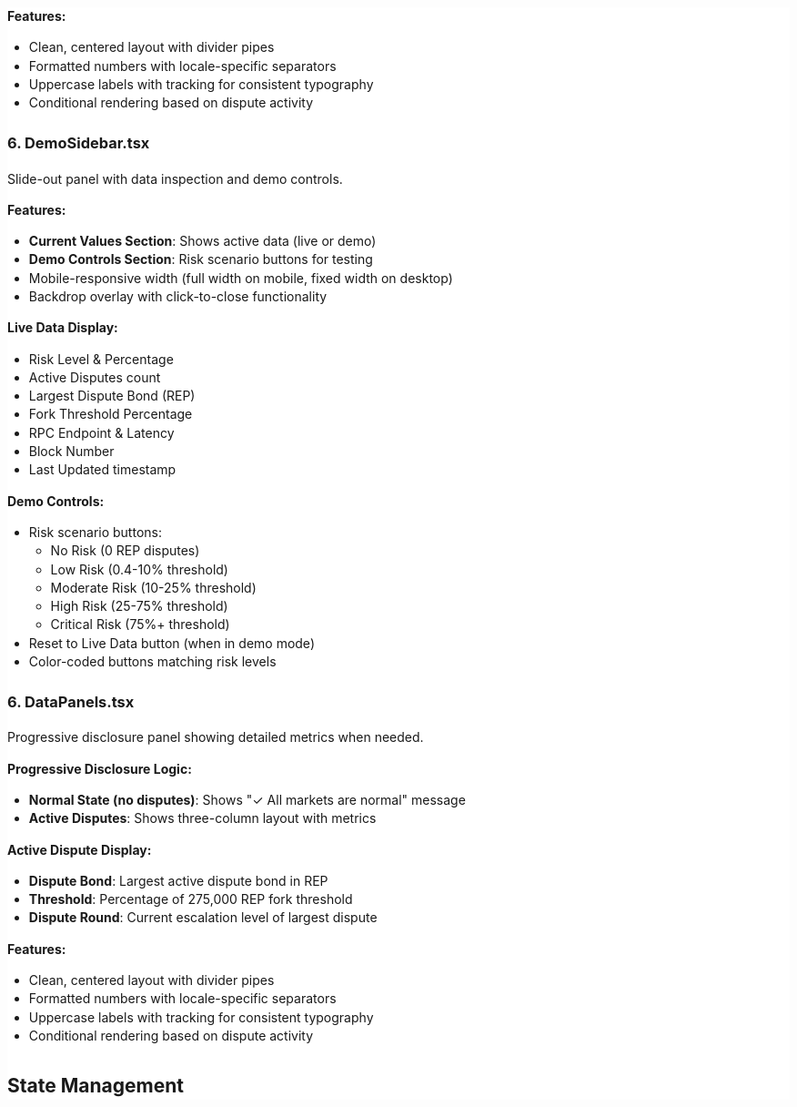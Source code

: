 **Features:**
- Clean, centered layout with divider pipes
- Formatted numbers with locale-specific separators
- Uppercase labels with tracking for consistent typography
- Conditional rendering based on dispute activity

### 6. DemoSidebar.tsx
Slide-out panel with data inspection and demo controls.

**Features:**
- **Current Values Section**: Shows active data (live or demo)
- **Demo Controls Section**: Risk scenario buttons for testing
- Mobile-responsive width (full width on mobile, fixed width on desktop)
- Backdrop overlay with click-to-close functionality

**Live Data Display:**
- Risk Level & Percentage
- Active Disputes count
- Largest Dispute Bond (REP)
- Fork Threshold Percentage
- RPC Endpoint & Latency
- Block Number
- Last Updated timestamp

**Demo Controls:**
- Risk scenario buttons:
  - No Risk (0 REP disputes)
  - Low Risk (0.4-10% threshold)
  - Moderate Risk (10-25% threshold) 
  - High Risk (25-75% threshold)
  - Critical Risk (75%+ threshold)
- Reset to Live Data button (when in demo mode)
- Color-coded buttons matching risk levels

### 6. DataPanels.tsx
Progressive disclosure panel showing detailed metrics when needed.

**Progressive Disclosure Logic:**
- **Normal State (no disputes)**: Shows "✓ All markets are normal" message
- **Active Disputes**: Shows three-column layout with metrics

**Active Dispute Display:**
- **Dispute Bond**: Largest active dispute bond in REP
- **Threshold**: Percentage of 275,000 REP fork threshold
- **Dispute Round**: Current escalation level of largest dispute

**Features:**
- Clean, centered layout with divider pipes
- Formatted numbers with locale-specific separators
- Uppercase labels with tracking for consistent typography
- Conditional rendering based on dispute activity

## State Management
